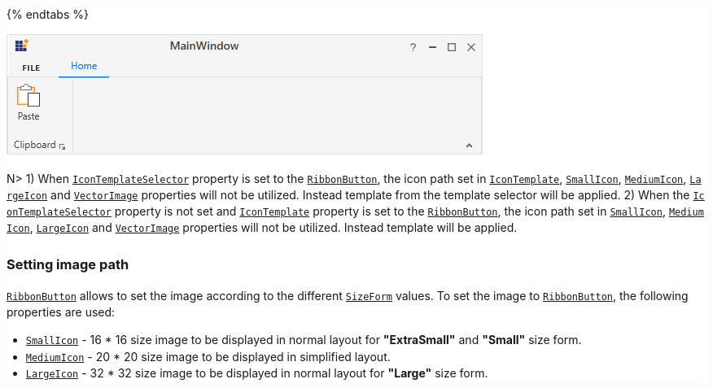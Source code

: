  {% endtabs %}

 ![Image set for RibbonButton using IconTemplate property](RibbonButton_images/RibbonButton_IconTemplate.png)

 N> 1) When [`IconTemplateSelector`](https://help.syncfusion.com/cr/wpf/Syncfusion.Windows.Tools.Controls.RibbonButton.html#Syncfusion_Windows_Tools_Controls_RibbonButton_IconTemplateSelector) property is set to the [`RibbonButton`](https://help.syncfusion.com/cr/wpf/Syncfusion.Windows.Tools.Controls.RibbonButton.html), the icon path set in [`IconTemplate`](https://help.syncfusion.com/cr/wpf/Syncfusion.Windows.Tools.Controls.RibbonButton.html#Syncfusion_Windows_Tools_Controls_RibbonButton_IconTemplate), [`SmallIcon`](https://help.syncfusion.com/cr/wpf/Syncfusion.Windows.Tools.Controls.RibbonButton.html#Syncfusion_Windows_Tools_Controls_RibbonButton_SmallIcon), [`MediumIcon`](https://help.syncfusion.com/cr/wpf/Syncfusion.Windows.Tools.Controls.RibbonButton.html#Syncfusion_Windows_Tools_Controls_RibbonButton_MediumIcon), [`LargeIcon`](https://help.syncfusion.com/cr/wpf/Syncfusion.Windows.Tools.Controls.RibbonButton.html#Syncfusion_Windows_Tools_Controls_RibbonButton_LargeIcon) and [`VectorImage`](https://help.syncfusion.com/cr/wpf/Syncfusion.Windows.Tools.Controls.RibbonButton.html#Syncfusion_Windows_Tools_Controls_RibbonButton_VectorImage) properties will not be utilized. Instead template from the template selector will be applied. 2) When the [`IconTemplateSelector`](https://help.syncfusion.com/cr/wpf/Syncfusion.Windows.Tools.Controls.RibbonButton.html#Syncfusion_Windows_Tools_Controls_RibbonButton_IconTemplateSelector) property is not set and [`IconTemplate`](https://help.syncfusion.com/cr/wpf/Syncfusion.Windows.Tools.Controls.RibbonButton.html#Syncfusion_Windows_Tools_Controls_RibbonButton_IconTemplate) property is set to the [`RibbonButton`](https://help.syncfusion.com/cr/wpf/Syncfusion.Windows.Tools.Controls.RibbonButton.html), the icon path set in [`SmallIcon`](https://help.syncfusion.com/cr/wpf/Syncfusion.Windows.Tools.Controls.RibbonButton.html#Syncfusion_Windows_Tools_Controls_RibbonButton_SmallIcon), [`MediumIcon`](https://help.syncfusion.com/cr/wpf/Syncfusion.Windows.Tools.Controls.RibbonButton.html#Syncfusion_Windows_Tools_Controls_RibbonButton_MediumIcon), [`LargeIcon`](https://help.syncfusion.com/cr/wpf/Syncfusion.Windows.Tools.Controls.RibbonButton.html#Syncfusion_Windows_Tools_Controls_RibbonButton_LargeIcon) and [`VectorImage`](https://help.syncfusion.com/cr/wpf/Syncfusion.Windows.Tools.Controls.RibbonButton.html#Syncfusion_Windows_Tools_Controls_RibbonButton_VectorImage) properties will not be utilized. Instead template will be applied.

### Setting image path

 [`RibbonButton`](https://help.syncfusion.com/cr/wpf/Syncfusion.Windows.Tools.Controls.RibbonButton.html) allows to set the image according to the different [`SizeForm`](https://help.syncfusion.com/cr/wpf/Syncfusion.Windows.Tools.SizeForm.html) values. To set the image to [`RibbonButton`](https://help.syncfusion.com/cr/wpf/Syncfusion.Windows.Tools.Controls.RibbonButton.html), the following properties are used:

* [`SmallIcon`](https://help.syncfusion.com/cr/wpf/Syncfusion.Windows.Tools.Controls.RibbonButton.html#Syncfusion_Windows_Tools_Controls_RibbonButton_SmallIcon) - 16 * 16 size image to be displayed in normal layout for **"ExtraSmall"** and **"Small"** size form.
* [`MediumIcon`](https://help.syncfusion.com/cr/wpf/Syncfusion.Windows.Tools.Controls.RibbonButton.html#Syncfusion_Windows_Tools_Controls_RibbonButton_MediumIcon) - 20 * 20 size image to be displayed in simplified layout.
* [`LargeIcon`](https://help.syncfusion.com/cr/wpf/Syncfusion.Windows.Tools.Controls.RibbonButton.html#Syncfusion_Windows_Tools_Controls_RibbonButton_LargeIcon) - 32 * 32 size image to be displayed in normal layout for **"Large"** size form.
